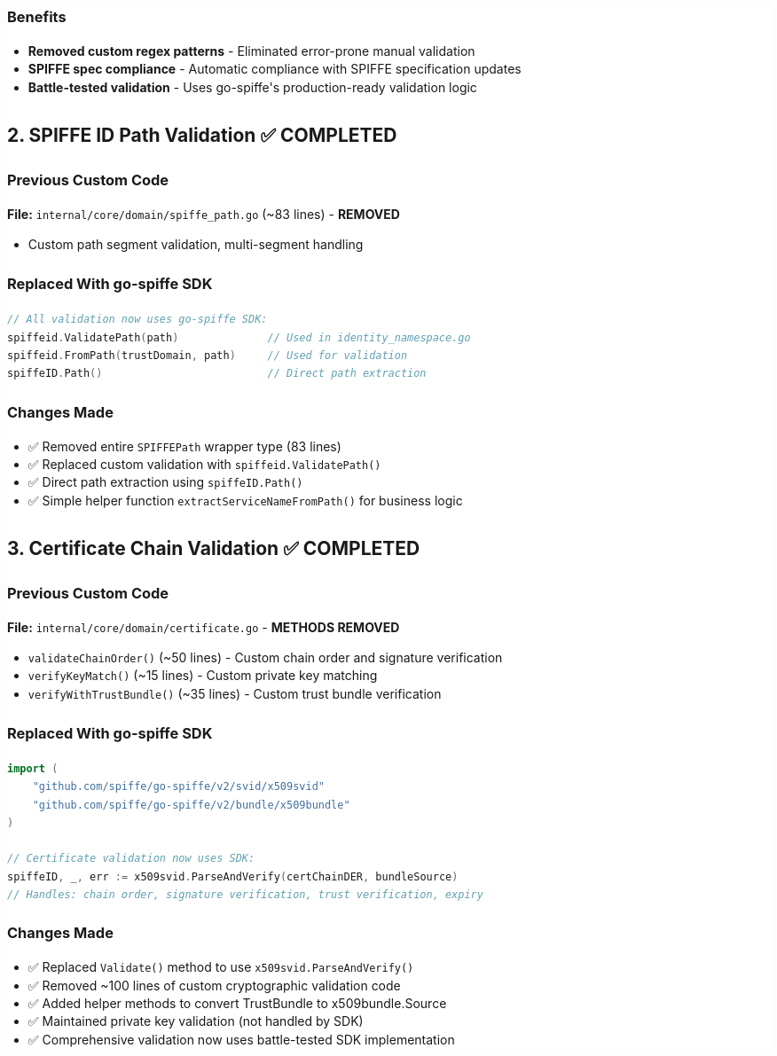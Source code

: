 ### Benefits
- **Removed custom regex patterns** - Eliminated error-prone manual validation
- **SPIFFE spec compliance** - Automatic compliance with SPIFFE specification updates  
- **Battle-tested validation** - Uses go-spiffe's production-ready validation logic

## 2. SPIFFE ID Path Validation ✅ COMPLETED

### Previous Custom Code
**File:** `internal/core/domain/spiffe_path.go` (~83 lines) - **REMOVED**
- Custom path segment validation, multi-segment handling

### Replaced With go-spiffe SDK
```go
// All validation now uses go-spiffe SDK:
spiffeid.ValidatePath(path)              // Used in identity_namespace.go
spiffeid.FromPath(trustDomain, path)     // Used for validation
spiffeID.Path()                          // Direct path extraction
```

### Changes Made
- ✅ Removed entire `SPIFFEPath` wrapper type (83 lines)
- ✅ Replaced custom validation with `spiffeid.ValidatePath()`
- ✅ Direct path extraction using `spiffeID.Path()`
- ✅ Simple helper function `extractServiceNameFromPath()` for business logic

## 3. Certificate Chain Validation ✅ COMPLETED

### Previous Custom Code
**File:** `internal/core/domain/certificate.go` - **METHODS REMOVED**
- `validateChainOrder()` (~50 lines) - Custom chain order and signature verification
- `verifyKeyMatch()` (~15 lines) - Custom private key matching
- `verifyWithTrustBundle()` (~35 lines) - Custom trust bundle verification

### Replaced With go-spiffe SDK
```go
import (
    "github.com/spiffe/go-spiffe/v2/svid/x509svid"
    "github.com/spiffe/go-spiffe/v2/bundle/x509bundle"
)

// Certificate validation now uses SDK:
spiffeID, _, err := x509svid.ParseAndVerify(certChainDER, bundleSource)
// Handles: chain order, signature verification, trust verification, expiry
```

### Changes Made
- ✅ Replaced `Validate()` method to use `x509svid.ParseAndVerify()`
- ✅ Removed ~100 lines of custom cryptographic validation code
- ✅ Added helper methods to convert TrustBundle to x509bundle.Source
- ✅ Maintained private key validation (not handled by SDK)
- ✅ Comprehensive validation now uses battle-tested SDK implementation
